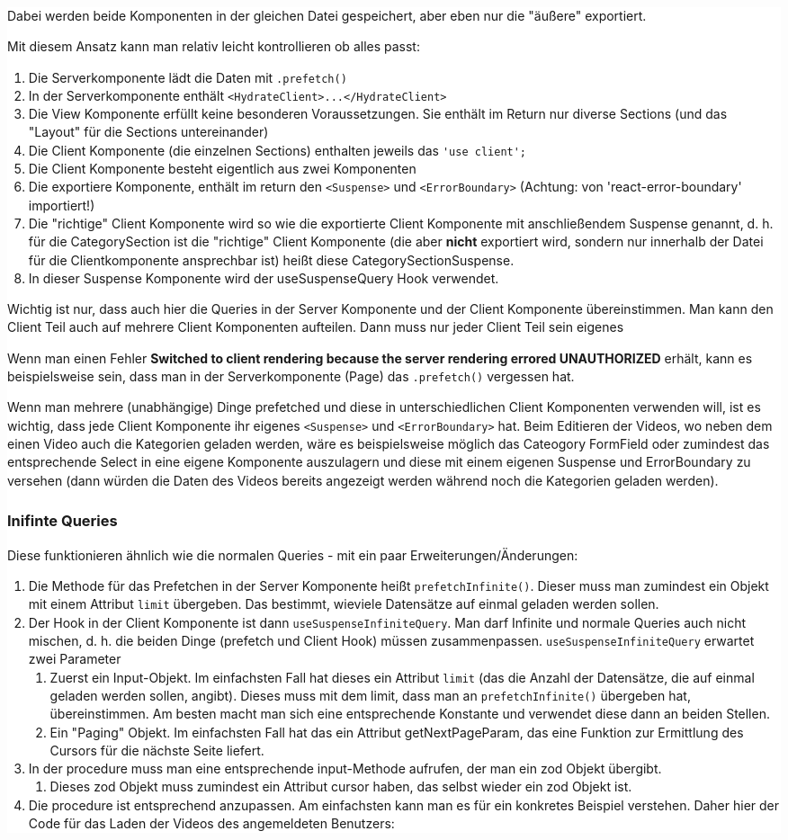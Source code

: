 Dabei werden beide Komponenten in der gleichen Datei gespeichert, aber eben nur die "äußere" exportiert.

Mit diesem Ansatz kann man relativ leicht kontrollieren ob alles passt:

1. Die Serverkomponente lädt die Daten mit `.prefetch()`
2. In der Serverkomponente enthält `<HydrateClient>...</HydrateClient>`
3. Die View Komponente erfüllt keine besonderen Voraussetzungen. Sie enthält im Return nur diverse Sections (und das "Layout" für die Sections untereinander)
4. Die Client Komponente (die einzelnen Sections) enthalten jeweils das `'use client';`
5. Die Client Komponente besteht eigentlich aus zwei Komponenten
6. Die exportiere Komponente, enthält im return den `<Suspense>` und `<ErrorBoundary>` (Achtung: von 'react-error-boundary' importiert!)
7. Die "richtige" Client Komponente wird so wie die exportierte Client Komponente mit anschließendem Suspense genannt, d. h. für die CategorySection ist die "richtige" Client Komponente (die aber **nicht** exportiert wird, sondern nur innerhalb der Datei für die Clientkomponente ansprechbar ist) heißt diese CategorySectionSuspense.
8. In dieser Suspense Komponente wird der useSuspenseQuery Hook verwendet.

Wichtig ist nur, dass auch hier die Queries in der Server Komponente und der Client Komponente übereinstimmen. Man kann den Client Teil auch auf mehrere Client Komponenten aufteilen. Dann muss nur jeder Client Teil sein eigenes

Wenn man einen Fehler **Switched to client rendering because the server rendering errored UNAUTHORIZED** erhält, kann es beispielsweise sein, dass man in der Serverkomponente (Page) das `.prefetch()` vergessen hat.

Wenn man mehrere (unabhängige) Dinge prefetched und diese in unterschiedlichen Client Komponenten verwenden will, ist es wichtig, dass jede Client Komponente ihr eigenes `<Suspense>` und `<ErrorBoundary>` hat. Beim Editieren der Videos, wo neben dem einen Video auch die Kategorien geladen werden, wäre es beispielsweise möglich das Cateogory FormField oder zumindest das entsprechende Select in eine eigene Komponente auszulagern und diese mit einem eigenen Suspense und ErrorBoundary zu versehen (dann würden die Daten des Videos bereits angezeigt werden während noch die Kategorien geladen werden).

### Inifinte Queries

Diese funktionieren ähnlich wie die normalen Queries - mit ein paar Erweiterungen/Änderungen:

1. Die Methode für das Prefetchen in der Server Komponente heißt `prefetchInfinite()`. Dieser muss man zumindest ein Objekt mit einem Attribut `limit` übergeben. Das bestimmt, wieviele Datensätze auf einmal geladen werden sollen.
2. Der Hook in der Client Komponente ist dann `useSuspenseInfiniteQuery`. Man darf Infinite und normale Queries auch nicht mischen, d. h. die beiden Dinge (prefetch und Client Hook) müssen zusammenpassen. `useSuspenseInfiniteQuery` erwartet zwei Parameter
   1. Zuerst ein Input-Objekt. Im einfachsten Fall hat dieses ein Attribut `limit` (das die Anzahl der Datensätze, die auf einmal geladen werden sollen, angibt). Dieses muss mit dem limit, dass man an `prefetchInfinite()` übergeben hat, übereinstimmen. Am besten macht man sich eine entsprechende Konstante und verwendet diese dann an beiden Stellen.
   2. Ein "Paging" Objekt. Im einfachsten Fall hat das ein Attribut getNextPageParam, das eine Funktion zur Ermittlung des Cursors für die nächste Seite liefert.
3. In der procedure muss man eine entsprechende input-Methode aufrufen, der man ein zod Objekt übergibt.
   1. Dieses zod Objekt muss zumindest ein Attribut cursor haben, das selbst wieder ein zod Objekt ist.
4. Die procedure ist entsprechend anzupassen. Am einfachsten kann man es für ein konkretes Beispiel verstehen. Daher hier der Code für das Laden der Videos des angemeldeten Benutzers:
